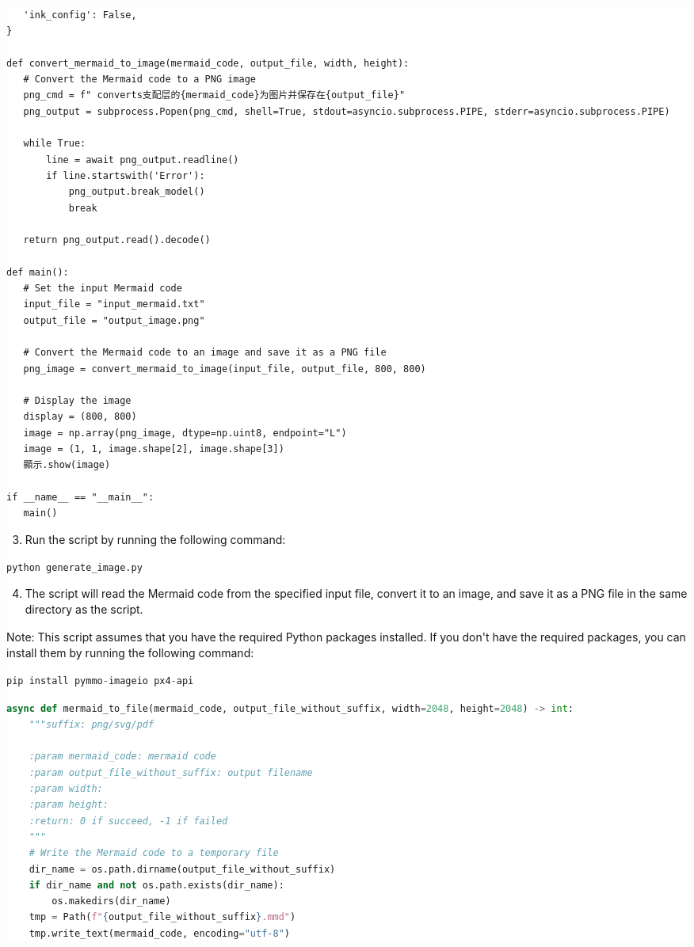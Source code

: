 ```pycss
   'ink_config': False,
}

def convert_mermaid_to_image(mermaid_code, output_file, width, height):
   # Convert the Mermaid code to a PNG image
   png_cmd = f" converts支配层的{mermaid_code}为图片并保存在{output_file}"
   png_output = subprocess.Popen(png_cmd, shell=True, stdout=asyncio.subprocess.PIPE, stderr=asyncio.subprocess.PIPE)

   while True:
       line = await png_output.readline()
       if line.startswith('Error'):
           png_output.break_model()
           break

   return png_output.read().decode()

def main():
   # Set the input Mermaid code
   input_file = "input_mermaid.txt"
   output_file = "output_image.png"

   # Convert the Mermaid code to an image and save it as a PNG file
   png_image = convert_mermaid_to_image(input_file, output_file, 800, 800)

   # Display the image
   display = (800, 800)
   image = np.array(png_image, dtype=np.uint8, endpoint="L")
   image = (1, 1, image.shape[2], image.shape[3])
   顯示.show(image)

if __name__ == "__main__":
   main()
```
3. Run the script by running the following command:
```pyarduino
python generate_image.py
```
4. The script will read the Mermaid code from the specified input file, convert it to an image, and save it as a PNG file in the same directory as the script.

Note: This script assumes that you have the required Python packages installed. If you don't have the required packages, you can install them by running the following command:
```py
pip install pymmo-imageio px4-api
```


```py
async def mermaid_to_file(mermaid_code, output_file_without_suffix, width=2048, height=2048) -> int:
    """suffix: png/svg/pdf

    :param mermaid_code: mermaid code
    :param output_file_without_suffix: output filename
    :param width:
    :param height:
    :return: 0 if succeed, -1 if failed
    """
    # Write the Mermaid code to a temporary file
    dir_name = os.path.dirname(output_file_without_suffix)
    if dir_name and not os.path.exists(dir_name):
        os.makedirs(dir_name)
    tmp = Path(f"{output_file_without_suffix}.mmd")
    tmp.write_text(mermaid_code, encoding="utf-8")
```
